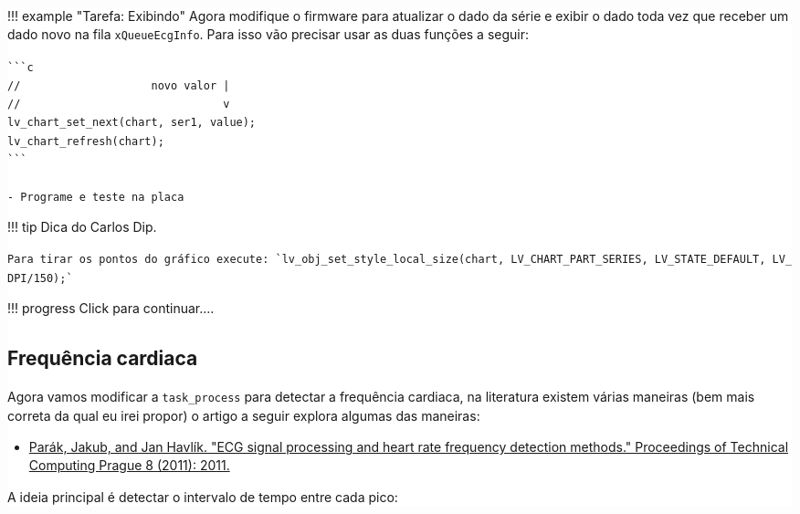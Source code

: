!!! example "Tarefa: Exibindo"
    Agora modifique o firmware para atualizar o dado da série e exibir o dado toda vez que receber um dado novo na fila `xQueueEcgInfo`. Para isso vão precisar usar as duas funções a seguir:
    
    ```c
    //                    novo valor | 
    //                               v
    lv_chart_set_next(chart, ser1, value);
    lv_chart_refresh(chart);
    ```
    
    - Programe e teste na placa

!!! tip
    Dica do Carlos Dip.

    Para tirar os pontos do gráfico execute: `lv_obj_set_style_local_size(chart, LV_CHART_PART_SERIES, LV_STATE_DEFAULT, LV_DPI/150);`

!!! progress
    Click para continuar....

## Frequência cardiaca

Agora vamos modificar a `task_process` para detectar a frequência cardiaca, na literatura existem várias maneiras (bem mais correta da qual eu irei propor) o artigo a seguir explora algumas das maneiras:

- [Parák, Jakub, and Jan Havlík. "ECG signal processing and heart rate frequency detection methods." Proceedings of Technical Computing Prague 8 (2011): 2011. ](https://www2.humusoft.cz/www/papers/tcp11/091_parak.pdf)

A ideia principal é detectar o intervalo de tempo entre cada pico:
